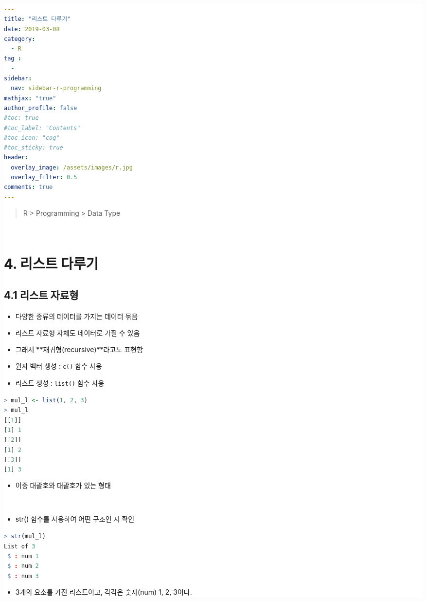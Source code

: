 ```yaml
---
title: "리스트 다루기"
date: 2019-03-08
category:
  - R
tag :
  -
sidebar:
  nav: sidebar-r-programming
mathjax: "true"
author_profile: false
#toc: true
#toc_label: "Contents"
#toc_icon: "cog"
#toc_sticky: true
header:
  overlay_image: /assets/images/r.jpg
  overlay_filter: 0.5
comments: true
---
```

> R > Programming > Data Type

<br>

# 4. 리스트 다루기

## 4.1 리스트 자료형
- 다양한 종류의 데이터를 가지는 데이터 묶음
- 리스트 자료형 자체도 데이터로 가질 수 있음
- 그래서 **재귀형(recursive)**라고도 표현함  


- 원자 벡터 생성 : `c()` 함수 사용
- 리스트 생성 : `list()` 함수 사용
```R  
> mul_l <- list(1, 2, 3)
> mul_l
[[1]]
[1] 1
[[2]]
[1] 2
[[3]]
[1] 3
```

- 이중 대괄호와 대괄호가 있는 형태

<br>

- str() 함수를 사용하여 어떤 구조인 지 확인  
```R
> str(mul_l)
List of 3
 $ : num 1
 $ : num 2
 $ : num 3
```
- 3개의 요소를 가진 리스트이고, 각각은 숫자(num) 1, 2, 3이다.  
